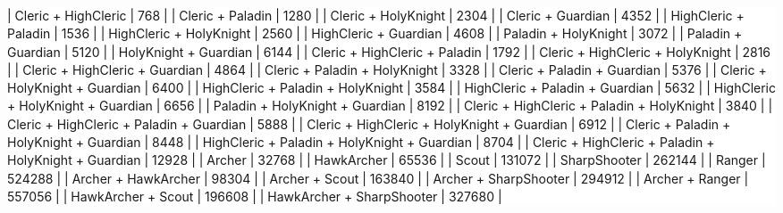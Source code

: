 | Cleric + HighCleric                                    | 768       |
| Cleric + Paladin                                       | 1280      |
| Cleric + HolyKnight                                    | 2304      |
| Cleric + Guardian                                      | 4352      |
| HighCleric + Paladin                                   | 1536      |
| HighCleric + HolyKnight                                | 2560      |
| HighCleric + Guardian                                  | 4608      |
| Paladin + HolyKnight                                   | 3072      |
| Paladin + Guardian                                     | 5120      |
| HolyKnight + Guardian                                  | 6144      |
| Cleric + HighCleric + Paladin                          | 1792      |
| Cleric + HighCleric + HolyKnight                       | 2816      |
| Cleric + HighCleric + Guardian                         | 4864      |
| Cleric + Paladin + HolyKnight                          | 3328      |
| Cleric + Paladin + Guardian                            | 5376      |
| Cleric + HolyKnight + Guardian                         | 6400      |
| HighCleric + Paladin + HolyKnight                      | 3584      |
| HighCleric + Paladin + Guardian                        | 5632      |
| HighCleric + HolyKnight + Guardian                     | 6656      |
| Paladin + HolyKnight + Guardian                        | 8192      |
| Cleric + HighCleric + Paladin + HolyKnight             | 3840      |
| Cleric + HighCleric + Paladin + Guardian               | 5888      |
| Cleric + HighCleric + HolyKnight + Guardian            | 6912      |
| Cleric + Paladin + HolyKnight + Guardian               | 8448      |
| HighCleric + Paladin + HolyKnight + Guardian           | 8704      |
| Cleric + HighCleric + Paladin + HolyKnight + Guardian  | 12928     |
| Archer                                                 | 32768     |
| HawkArcher                                             | 65536     |
| Scout                                                  | 131072    |
| SharpShooter                                           | 262144    |
| Ranger                                                 | 524288    |
| Archer + HawkArcher                                    | 98304     |
| Archer + Scout                                         | 163840    |
| Archer + SharpShooter                                  | 294912    |
| Archer + Ranger                                        | 557056    |
| HawkArcher + Scout                                     | 196608    |
| HawkArcher + SharpShooter                              | 327680    |